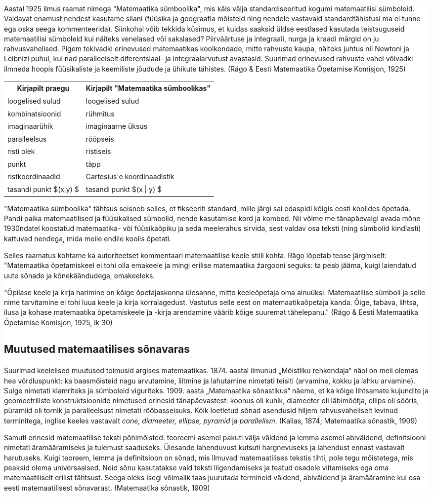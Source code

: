 Aastal 1925 ilmus raamat nimega "Matemaatika sümboolika", mis käis välja standardiseeritud kogumi matemaatilisi sümboleid. Valdavat enamust nendest kasutame siiani (füüsika ja geograafia mõisteid ning nendele vastavaid standardtähistusi ma ei tunne ega oska seega kommenteerida). Siinkohal võib tekkida küsimus, et kuidas saaksid üldse eestlased kasutada teistsuguseid matemaatilisi sümboleid kui näiteks venelased või sakslased? Piirväärtuse ja integraali, nurga ja kraadi märgid on ju rahvusvahelised. Pigem tekivadki erinevused matemaatikas koolkondade, mitte rahvuste kaupa, näiteks juhtus nii Newtoni ja Leibnizi puhul, kui nad paralleelselt diferentsiaal- ja integraalarvutust avastasid. Suurimad erinevused rahvuste vahel võivadki ilmneda hoopis füüsikaliste ja keemiliste jõudude ja ühikute tähistes. (Rägo & Eesti Matemaatika Õpetamise Komisjon, 1925)

**Kirjapilt praegu** | **Kirjapilt "Matemaatika sümboolikas"**
-- | --
loogelised sulud | loogelised sulud
kombinatsioonid | rühmitus
imaginaarühik | imaginaarne üksus
paralleelsus | rööpseis
risti olek | ristiseis
punkt | täpp
ristkoordinaadid | Cartesius'e koordinaadistik
tasandi punkt $(x,y) $ | tasandi punkt $(x \| y) $

"Matemaatika sümboolika" tähtsus seisneb selles, et fikseeriti standard, mille järgi sai edaspidi kõigis eesti koolides õpetada. Pandi paika matemaatilised ja füüsikalised sümbolid, nende kasutamise kord ja kombed. Nii võime me tänapäevalgi avada mõne 1930ndatel koostatud matemaatika- või füüsikaõpiku ja seda meelerahus sirvida, sest valdav osa teksti (ning sümbolid kindlasti) kattuvad nendega, mida meile endile koolis õpetati.

Selles raamatus kohtame ka autoriteetset kommentaari matemaatilise keele stiili kohta. Rägo lõpetab teose järgmiselt: "Matemaatika õpetamiskeel ei tohi olla emakeele ja mingi erilise matemaatika žargooni seguks: ta peab jääma, kuigi laiendatud uute sõnade ja kõnekäändudega, emakeeleks.

"Õpilase keele ja kirja harimine on kõige õpetajaskonna ülesanne, mitte keeleõpetaja oma ainuüksi. Matemaatilise sümboli ja selle nime tarvitamine ei tohi luua keele ja kirja korralagedust. Vastutus selle eest on matemaatikaõpetaja kanda. Õige, tabava, lihtsa, ilusa ja kohase matemaatika õpetamiskeele ja -kirja arendamine väärib kõige suuremat tähelepanu." (Rägo & Eesti Matemaatika Õpetamise Komisjon, 1925, lk 30)

## Muutused matemaatilises sõnavaras

Suurimad keelelised muutused toimusid argises matemaatikas. 1874. aastal ilmunud „Mõistliku rehkendaja“ näol on meil olemas hea võrdluspunkt: ka baasmõisteid nagu arvutamine, liitmine ja lahutamine nimetati teisiti (arvamine, kokku ja lahku arvamine). Sulge nimetati klamriteks ja sümboleid viguriteks. 1909. aasta „Matemaatika sõnastikus“ näeme, et ka kõige lihtsamate kujundite ja geomeetriliste konstruktsioonide nimetused erinesid tänapäevastest: koonus oli kuhik, diameeter oli läbimõõtja, ellips oli sõõris, püramiid oli tornik ja paralleelsust nimetati rööbasseisuks. Kõik loetletud sõnad asendusid hiljem rahvusvaheliselt levinud terminitega, inglise keeles vastavalt <i>cone, diameeter, ellipse, pyramid</i> ja <i>parallelism</i>. (Kallas, 1874; Matemaatika sõnastik, 1909)

Samuti erinesid matemaatilise teksti põhimõisted: teoreemi asemel pakuti välja väidend ja lemma asemel abiväidend, definitsiooni nimetati äramääramiseks ja tulemust saaduseks. Ülesande lahenduvust kutsuti hargnevuseks ja lahendust ennast vastavalt harutuseks. Kuigi teoreem, lemma ja definitsioon on sõnad, mis ilmuvad matemaatilises tekstis tihti, pole tegu mõistetega, mis peaksid olema universaalsed. Neid sõnu kasutatakse vaid teksti liigendamiseks ja teatud osadele viitamiseks ega oma matemaatiliselt erilist tähtsust. Seega oleks isegi võimalik taas juurutada termineid väidend, abiväidend ja äramääramine kui osa eesti matemaatilisest sõnavarast. (Matemaatika sõnastik, 1909)

